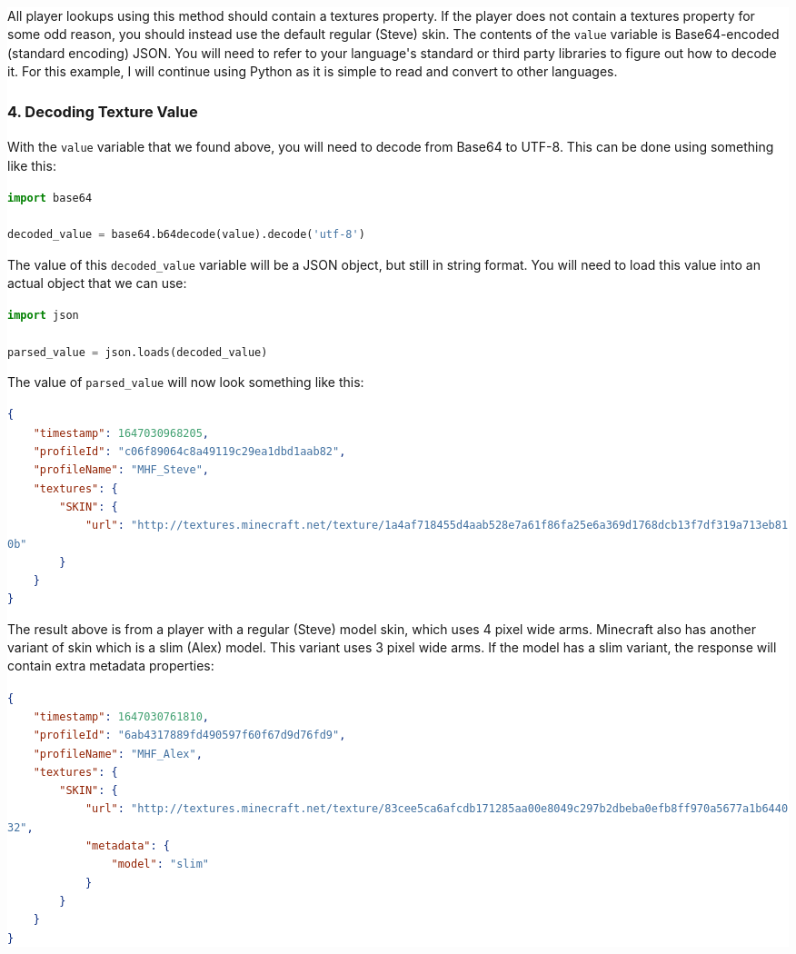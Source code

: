 All player lookups using this method should contain a textures property. If the player does not contain a textures property for some odd reason, you should instead use the default regular (Steve) skin. The contents of the `value` variable is Base64-encoded (standard encoding) JSON. You will need to refer to your language's standard or third party libraries to figure out how to decode it. For this example, I will continue using Python as it is simple to read and convert to other languages.

### 4. Decoding Texture Value

With the `value` variable that we found above, you will need to decode from Base64 to UTF-8. This can be done using something like this:

```python
import base64

decoded_value = base64.b64decode(value).decode('utf-8')
```

The value of this `decoded_value` variable will be a JSON object, but still in string format. You will need to load this value into an actual object that we can use:

```python
import json

parsed_value = json.loads(decoded_value)
```

The value of `parsed_value` will now look something like this:

```json
{
	"timestamp": 1647030968205,
	"profileId": "c06f89064c8a49119c29ea1dbd1aab82",
	"profileName": "MHF_Steve",
	"textures": {
		"SKIN": {
			"url": "http://textures.minecraft.net/texture/1a4af718455d4aab528e7a61f86fa25e6a369d1768dcb13f7df319a713eb810b"
		}
	}
}
```

The result above is from a player with a regular (Steve) model skin, which uses 4 pixel wide arms. Minecraft also has another variant of skin which is a slim (Alex) model. This variant uses 3 pixel wide arms. If the model has a slim variant, the response will contain extra metadata properties:

```json
{
	"timestamp": 1647030761810,
	"profileId": "6ab4317889fd490597f60f67d9d76fd9",
	"profileName": "MHF_Alex",
	"textures": {
		"SKIN": {
			"url": "http://textures.minecraft.net/texture/83cee5ca6afcdb171285aa00e8049c297b2dbeba0efb8ff970a5677a1b644032",
			"metadata": {
				"model": "slim"
			}
		}
	}
}
```
